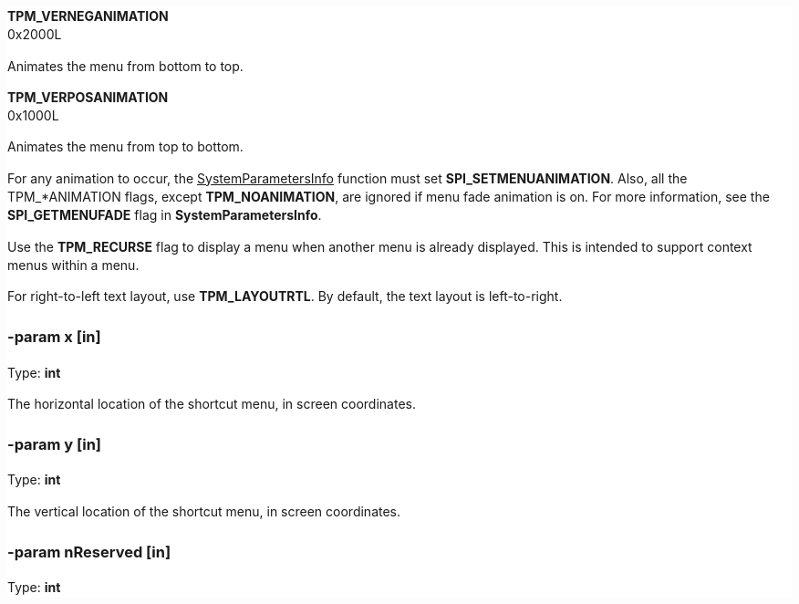 </td>
</tr>
<tr>
<td width="40%"><a id="TPM_VERNEGANIMATION"></a><a id="tpm_verneganimation"></a><dl>
<dt><b>TPM_VERNEGANIMATION</b></dt>
<dt>0x2000L</dt>
</dl>
</td>
<td width="60%">
Animates the menu from bottom to top.

</td>
</tr>
<tr>
<td width="40%"><a id="TPM_VERPOSANIMATION"></a><a id="tpm_verposanimation"></a><dl>
<dt><b>TPM_VERPOSANIMATION</b></dt>
<dt>0x1000L</dt>
</dl>
</td>
<td width="60%">
Animates the menu from top to bottom.

</td>
</tr>
</table>
 

For any animation to occur, the <a href="https://msdn.microsoft.com/9b99465c-e12d-413c-8e69-b46b52f2f11f">SystemParametersInfo</a> function must set <b>SPI_SETMENUANIMATION</b>. Also, all the TPM_*ANIMATION flags, except <b>TPM_NOANIMATION</b>, are ignored if menu fade animation is on. For more information, see the <b>SPI_GETMENUFADE</b> flag in <b>SystemParametersInfo</b>. 

 Use the <b>TPM_RECURSE</b> flag to display a menu when another menu is already displayed. This is intended to support context menus within a menu. 

 For right-to-left text layout, use <b>TPM_LAYOUTRTL</b>. By default, the text layout is left-to-right. 


### -param x [in]

Type: <b>int</b>

The horizontal location of the shortcut menu, in screen coordinates. 


### -param y [in]

Type: <b>int</b>

The vertical location of the shortcut menu, in screen coordinates. 


### -param nReserved [in]

Type: <b>int</b>
